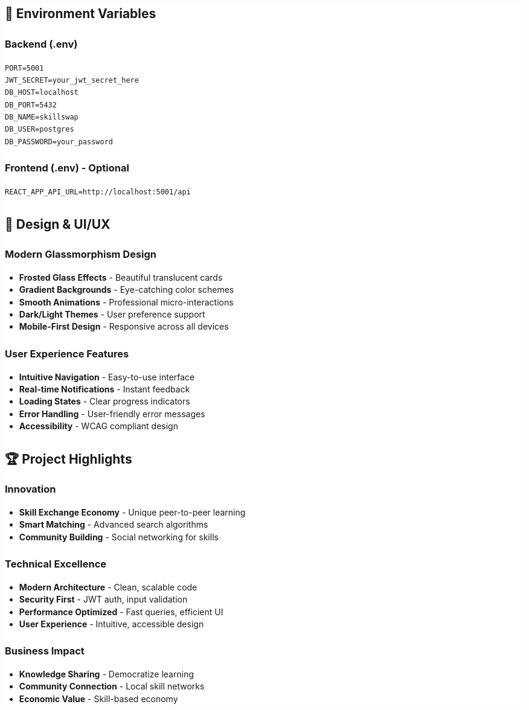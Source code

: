 ## 🔧 Environment Variables

### Backend (.env)
```env
PORT=5001
JWT_SECRET=your_jwt_secret_here
DB_HOST=localhost
DB_PORT=5432
DB_NAME=skillswap
DB_USER=postgres
DB_PASSWORD=your_password
```

### Frontend (.env) - Optional
```env
REACT_APP_API_URL=http://localhost:5001/api
```

## 🎨 Design & UI/UX

### Modern Glassmorphism Design
- **Frosted Glass Effects** - Beautiful translucent cards
- **Gradient Backgrounds** - Eye-catching color schemes
- **Smooth Animations** - Professional micro-interactions
- **Dark/Light Themes** - User preference support
- **Mobile-First Design** - Responsive across all devices

### User Experience Features
- **Intuitive Navigation** - Easy-to-use interface
- **Real-time Notifications** - Instant feedback
- **Loading States** - Clear progress indicators
- **Error Handling** - User-friendly error messages
- **Accessibility** - WCAG compliant design

## 🏆 Project Highlights

### Innovation
- **Skill Exchange Economy** - Unique peer-to-peer learning
- **Smart Matching** - Advanced search algorithms
- **Community Building** - Social networking for skills

### Technical Excellence
- **Modern Architecture** - Clean, scalable code
- **Security First** - JWT auth, input validation
- **Performance Optimized** - Fast queries, efficient UI
- **User Experience** - Intuitive, accessible design

### Business Impact
- **Knowledge Sharing** - Democratize learning
- **Community Connection** - Local skill networks
- **Economic Value** - Skill-based economy

